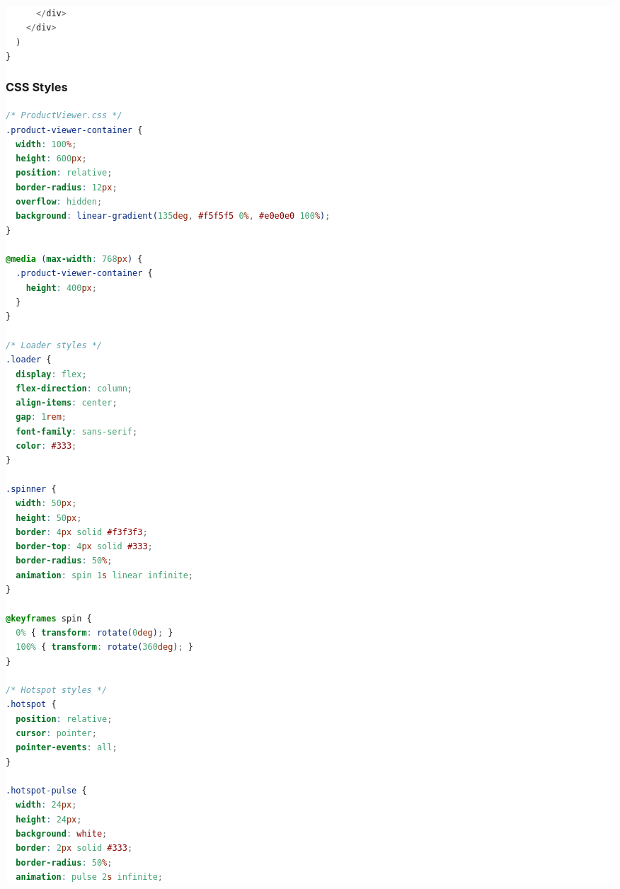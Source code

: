 ```jsx
      </div>
    </div>
  )
}
```

### CSS Styles

```css
/* ProductViewer.css */
.product-viewer-container {
  width: 100%;
  height: 600px;
  position: relative;
  border-radius: 12px;
  overflow: hidden;
  background: linear-gradient(135deg, #f5f5f5 0%, #e0e0e0 100%);
}

@media (max-width: 768px) {
  .product-viewer-container {
    height: 400px;
  }
}

/* Loader styles */
.loader {
  display: flex;
  flex-direction: column;
  align-items: center;
  gap: 1rem;
  font-family: sans-serif;
  color: #333;
}

.spinner {
  width: 50px;
  height: 50px;
  border: 4px solid #f3f3f3;
  border-top: 4px solid #333;
  border-radius: 50%;
  animation: spin 1s linear infinite;
}

@keyframes spin {
  0% { transform: rotate(0deg); }
  100% { transform: rotate(360deg); }
}

/* Hotspot styles */
.hotspot {
  position: relative;
  cursor: pointer;
  pointer-events: all;
}

.hotspot-pulse {
  width: 24px;
  height: 24px;
  background: white;
  border: 2px solid #333;
  border-radius: 50%;
  animation: pulse 2s infinite;
```